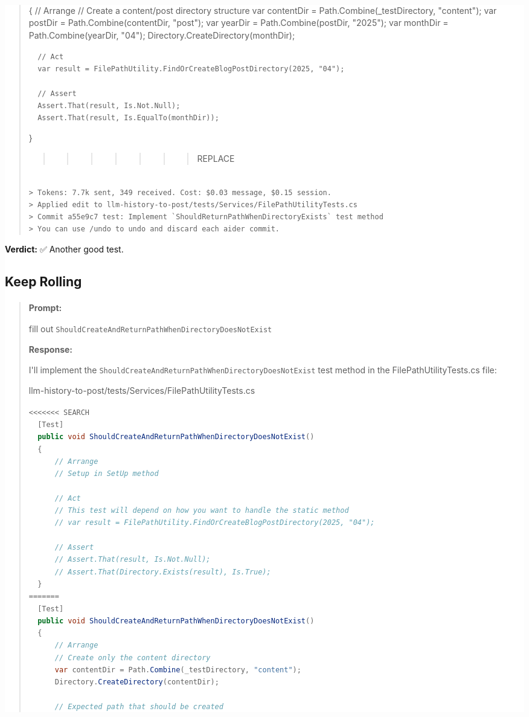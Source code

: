 > 	{
> 		// Arrange
> 		// Create a content/post directory structure
> 		var contentDir = Path.Combine(_testDirectory, "content");
> 		var postDir = Path.Combine(contentDir, "post");
> 		var yearDir = Path.Combine(postDir, "2025");
> 		var monthDir = Path.Combine(yearDir, "04");
> 		Directory.CreateDirectory(monthDir);
> 
> 		// Act
> 		var result = FilePathUtility.FindOrCreateBlogPostDirectory(2025, "04");
> 
> 		// Assert
> 		Assert.That(result, Is.Not.Null);
> 		Assert.That(result, Is.EqualTo(monthDir));
> 	}
> >>>>>>> REPLACE
> ```
> 
> > Tokens: 7.7k sent, 349 received. Cost: $0.03 message, $0.15 session.  
> > Applied edit to llm-history-to-post/tests/Services/FilePathUtilityTests.cs  
> > Commit a55e9c7 test: Implement `ShouldReturnPathWhenDirectoryExists` test method  
> > You can use /undo to undo and discard each aider commit.

**Verdict:** ✅ Another good test.

## Keep Rolling

> **Prompt:**
>
> fill out `ShouldCreateAndReturnPathWhenDirectoryDoesNotExist`
>
> **Response:**
>
> I'll implement the `ShouldCreateAndReturnPathWhenDirectoryDoesNotExist` test method in the FilePathUtilityTests.cs file:
> 
> llm-history-to-post/tests/Services/FilePathUtilityTests.cs
> ```csharp
> <<<<<<< SEARCH
> 	[Test]
> 	public void ShouldCreateAndReturnPathWhenDirectoryDoesNotExist()
> 	{
> 		// Arrange
> 		// Setup in SetUp method
> 
> 		// Act
> 		// This test will depend on how you want to handle the static method
> 		// var result = FilePathUtility.FindOrCreateBlogPostDirectory(2025, "04");
> 
> 		// Assert
> 		// Assert.That(result, Is.Not.Null);
> 		// Assert.That(Directory.Exists(result), Is.True);
> 	}
> =======
> 	[Test]
> 	public void ShouldCreateAndReturnPathWhenDirectoryDoesNotExist()
> 	{
> 		// Arrange
> 		// Create only the content directory
> 		var contentDir = Path.Combine(_testDirectory, "content");
> 		Directory.CreateDirectory(contentDir);
> 		
> 		// Expected path that should be created